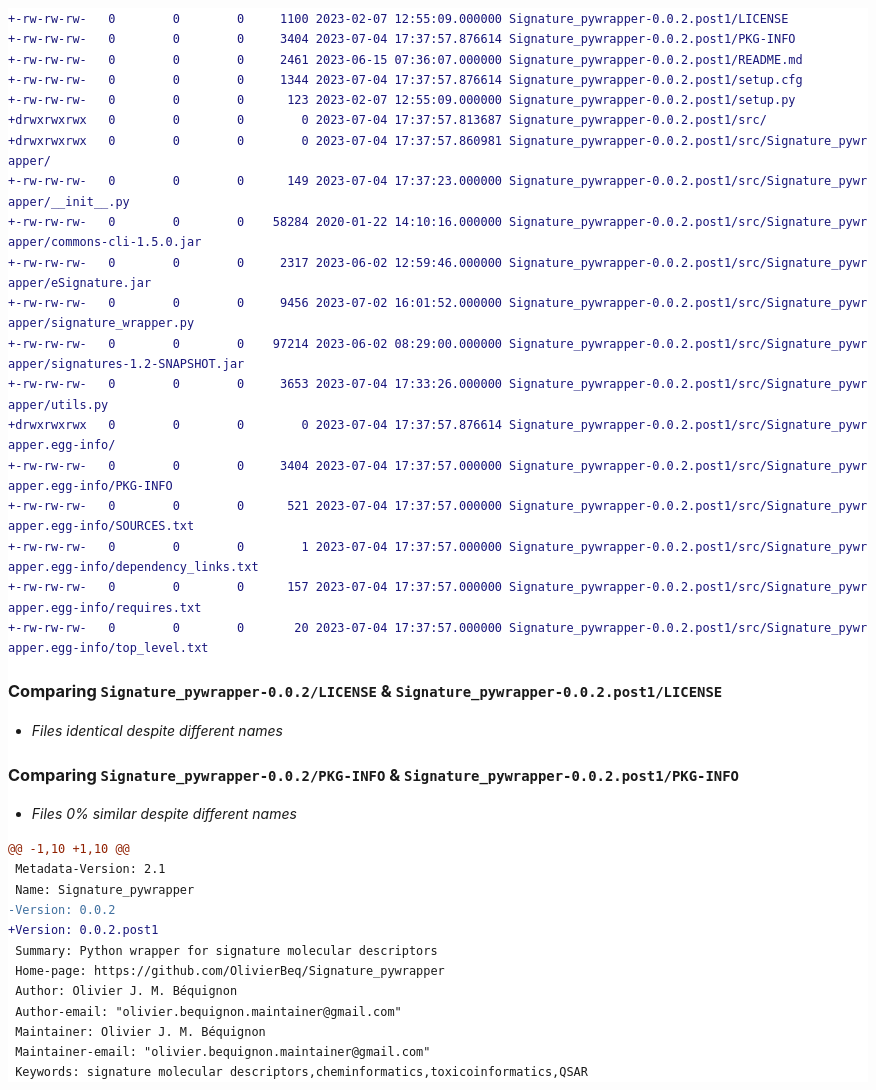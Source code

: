 ```diff
+-rw-rw-rw-   0        0        0     1100 2023-02-07 12:55:09.000000 Signature_pywrapper-0.0.2.post1/LICENSE
+-rw-rw-rw-   0        0        0     3404 2023-07-04 17:37:57.876614 Signature_pywrapper-0.0.2.post1/PKG-INFO
+-rw-rw-rw-   0        0        0     2461 2023-06-15 07:36:07.000000 Signature_pywrapper-0.0.2.post1/README.md
+-rw-rw-rw-   0        0        0     1344 2023-07-04 17:37:57.876614 Signature_pywrapper-0.0.2.post1/setup.cfg
+-rw-rw-rw-   0        0        0      123 2023-02-07 12:55:09.000000 Signature_pywrapper-0.0.2.post1/setup.py
+drwxrwxrwx   0        0        0        0 2023-07-04 17:37:57.813687 Signature_pywrapper-0.0.2.post1/src/
+drwxrwxrwx   0        0        0        0 2023-07-04 17:37:57.860981 Signature_pywrapper-0.0.2.post1/src/Signature_pywrapper/
+-rw-rw-rw-   0        0        0      149 2023-07-04 17:37:23.000000 Signature_pywrapper-0.0.2.post1/src/Signature_pywrapper/__init__.py
+-rw-rw-rw-   0        0        0    58284 2020-01-22 14:10:16.000000 Signature_pywrapper-0.0.2.post1/src/Signature_pywrapper/commons-cli-1.5.0.jar
+-rw-rw-rw-   0        0        0     2317 2023-06-02 12:59:46.000000 Signature_pywrapper-0.0.2.post1/src/Signature_pywrapper/eSignature.jar
+-rw-rw-rw-   0        0        0     9456 2023-07-02 16:01:52.000000 Signature_pywrapper-0.0.2.post1/src/Signature_pywrapper/signature_wrapper.py
+-rw-rw-rw-   0        0        0    97214 2023-06-02 08:29:00.000000 Signature_pywrapper-0.0.2.post1/src/Signature_pywrapper/signatures-1.2-SNAPSHOT.jar
+-rw-rw-rw-   0        0        0     3653 2023-07-04 17:33:26.000000 Signature_pywrapper-0.0.2.post1/src/Signature_pywrapper/utils.py
+drwxrwxrwx   0        0        0        0 2023-07-04 17:37:57.876614 Signature_pywrapper-0.0.2.post1/src/Signature_pywrapper.egg-info/
+-rw-rw-rw-   0        0        0     3404 2023-07-04 17:37:57.000000 Signature_pywrapper-0.0.2.post1/src/Signature_pywrapper.egg-info/PKG-INFO
+-rw-rw-rw-   0        0        0      521 2023-07-04 17:37:57.000000 Signature_pywrapper-0.0.2.post1/src/Signature_pywrapper.egg-info/SOURCES.txt
+-rw-rw-rw-   0        0        0        1 2023-07-04 17:37:57.000000 Signature_pywrapper-0.0.2.post1/src/Signature_pywrapper.egg-info/dependency_links.txt
+-rw-rw-rw-   0        0        0      157 2023-07-04 17:37:57.000000 Signature_pywrapper-0.0.2.post1/src/Signature_pywrapper.egg-info/requires.txt
+-rw-rw-rw-   0        0        0       20 2023-07-04 17:37:57.000000 Signature_pywrapper-0.0.2.post1/src/Signature_pywrapper.egg-info/top_level.txt
```

### Comparing `Signature_pywrapper-0.0.2/LICENSE` & `Signature_pywrapper-0.0.2.post1/LICENSE`

 * *Files identical despite different names*

### Comparing `Signature_pywrapper-0.0.2/PKG-INFO` & `Signature_pywrapper-0.0.2.post1/PKG-INFO`

 * *Files 0% similar despite different names*

```diff
@@ -1,10 +1,10 @@
 Metadata-Version: 2.1
 Name: Signature_pywrapper
-Version: 0.0.2
+Version: 0.0.2.post1
 Summary: Python wrapper for signature molecular descriptors
 Home-page: https://github.com/OlivierBeq/Signature_pywrapper
 Author: Olivier J. M. Béquignon
 Author-email: "olivier.bequignon.maintainer@gmail.com"
 Maintainer: Olivier J. M. Béquignon
 Maintainer-email: "olivier.bequignon.maintainer@gmail.com"
 Keywords: signature molecular descriptors,cheminformatics,toxicoinformatics,QSAR
```
